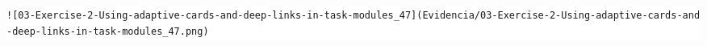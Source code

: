     ![03-Exercise-2-Using-adaptive-cards-and-deep-links-in-task-modules_47](Evidencia/03-Exercise-2-Using-adaptive-cards-and-deep-links-in-task-modules_47.png)
